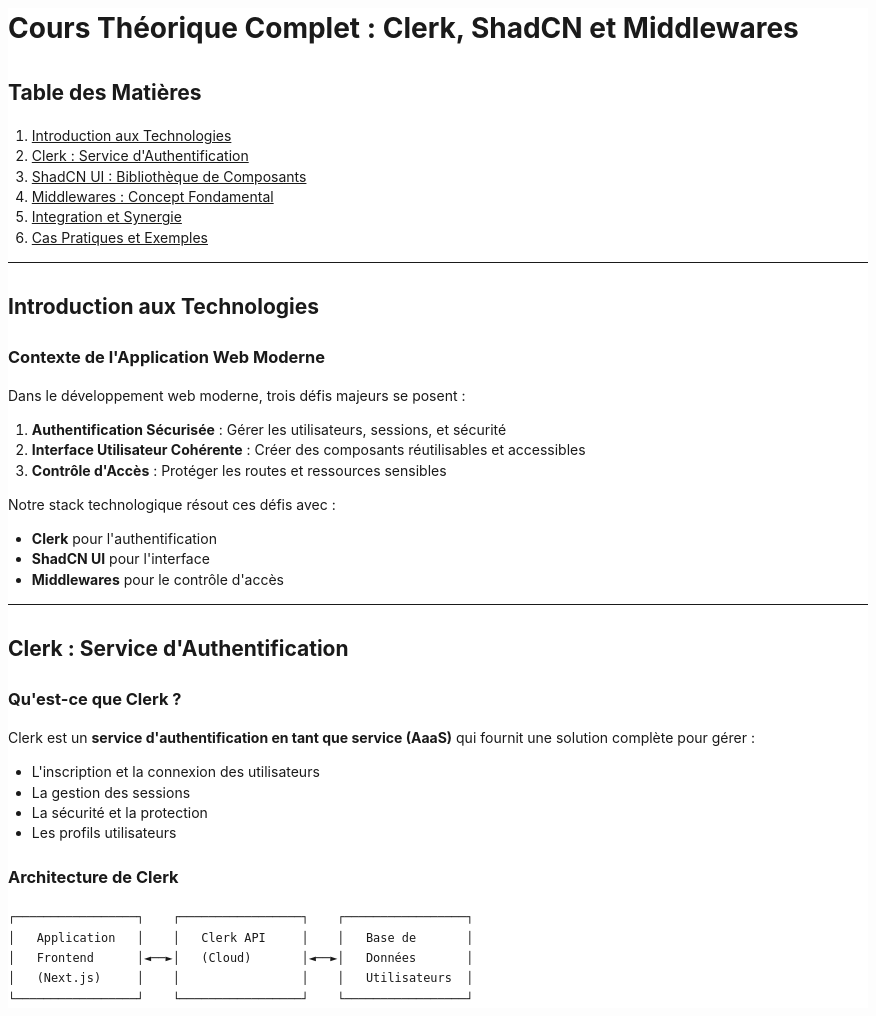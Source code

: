 # Cours Théorique Complet : Clerk, ShadCN et Middlewares

## Table des Matières

1. [Introduction aux Technologies](#introduction-aux-technologies)
2. [Clerk : Service d'Authentification](#clerk--service-dauthentification)
3. [ShadCN UI : Bibliothèque de Composants](#shadcn-ui--bibliothèque-de-composants)
4. [Middlewares : Concept Fondamental](#middlewares--concept-fondamental)
5. [Integration et Synergie](#integration-et-synergie)
6. [Cas Pratiques et Exemples](#cas-pratiques-et-exemples)

---

## Introduction aux Technologies

### Contexte de l'Application Web Moderne

Dans le développement web moderne, trois défis majeurs se posent :

1. **Authentification Sécurisée** : Gérer les utilisateurs, sessions, et sécurité
2. **Interface Utilisateur Cohérente** : Créer des composants réutilisables et accessibles
3. **Contrôle d'Accès** : Protéger les routes et ressources sensibles

Notre stack technologique résout ces défis avec :
- **Clerk** pour l'authentification
- **ShadCN UI** pour l'interface
- **Middlewares** pour le contrôle d'accès

---

## Clerk : Service d'Authentification

### Qu'est-ce que Clerk ?

Clerk est un **service d'authentification en tant que service (AaaS)** qui fournit une solution complète pour gérer :
- L'inscription et la connexion des utilisateurs
- La gestion des sessions
- La sécurité et la protection
- Les profils utilisateurs

### Architecture de Clerk

```
┌─────────────────┐    ┌─────────────────┐    ┌─────────────────┐
│   Application   │    │   Clerk API     │    │   Base de       │
│   Frontend      │◄──►│   (Cloud)       │◄──►│   Données       │
│   (Next.js)     │    │                 │    │   Utilisateurs  │
└─────────────────┘    └─────────────────┘    └─────────────────┘
```
